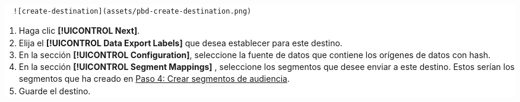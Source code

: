       ![create-destination](assets/pbd-create-destination.png)
1. Haga clic **[!UICONTROL Next]**.
1. Elija el **[!UICONTROL Data Export Labels]** que desea establecer para este destino.
1. En la sección **[!UICONTROL Configuration]**, seleccione la fuente de datos que contiene los orígenes de datos con hash.
1. En la sección **[!UICONTROL Segment Mappings]** , seleccione los segmentos que desee enviar a este destino. Estos serían los segmentos que ha creado en [Paso 4: Crear segmentos de audiencia](#create-audience-segments).
1. Guarde el destino.
